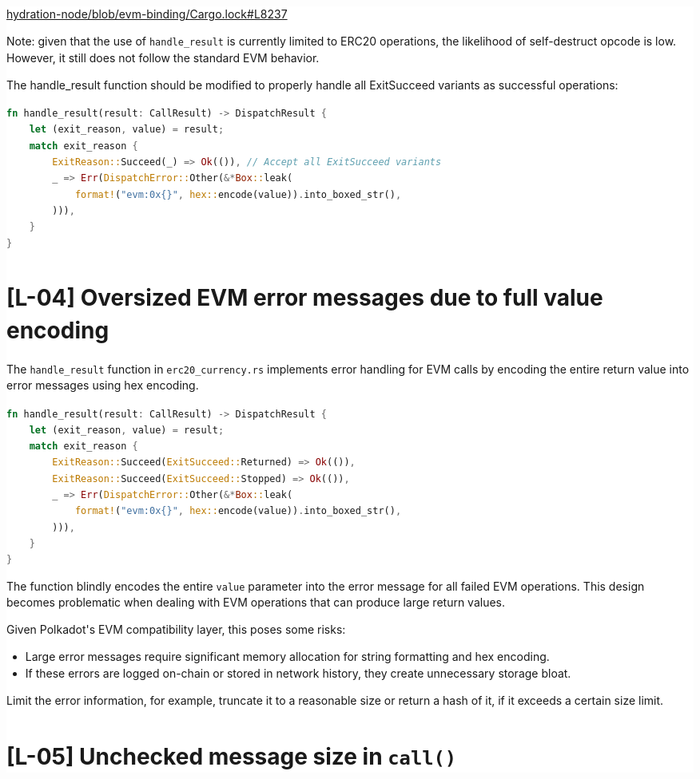 [hydration-node/blob/evm-binding/Cargo.lock#L8237](https://github.com/galacticcouncil/hydration-node/blob/evm-binding/Cargo.lock#L8237)

Note: given that the use of `handle_result` is currently limited to ERC20 operations, the likelihood of self-destruct opcode is low. However, it still does not follow the standard EVM behavior.

The handle_result function should be modified to properly handle all ExitSucceed variants as successful operations:

```rust
fn handle_result(result: CallResult) -> DispatchResult {
    let (exit_reason, value) = result;
    match exit_reason {
        ExitReason::Succeed(_) => Ok(()), // Accept all ExitSucceed variants
        _ => Err(DispatchError::Other(&*Box::leak(
            format!("evm:0x{}", hex::encode(value)).into_boxed_str(),
        ))),
    }
}
```

# [L-04] Oversized EVM error messages due to full value encoding

The `handle_result` function in `erc20_currency.rs` implements error handling for EVM calls by encoding the entire return value into error messages using hex encoding.

```rust
fn handle_result(result: CallResult) -> DispatchResult {
    let (exit_reason, value) = result;
    match exit_reason {
        ExitReason::Succeed(ExitSucceed::Returned) => Ok(()),
        ExitReason::Succeed(ExitSucceed::Stopped) => Ok(()),
        _ => Err(DispatchError::Other(&*Box::leak(
            format!("evm:0x{}", hex::encode(value)).into_boxed_str(),
        ))),
    }
}
```

The function blindly encodes the entire `value` parameter into the error message for all failed EVM operations. This design becomes problematic when dealing with EVM operations that can produce large return values.

Given Polkadot's EVM compatibility layer, this poses some risks:

- Large error messages require significant memory allocation for string formatting and hex encoding.
- If these errors are logged on-chain or stored in network history, they create unnecessary storage bloat.

Limit the error information, for example, truncate it to a reasonable size or return a hash of it, if it exceeds a certain size limit.

# [L-05] Unchecked message size in `call()`

